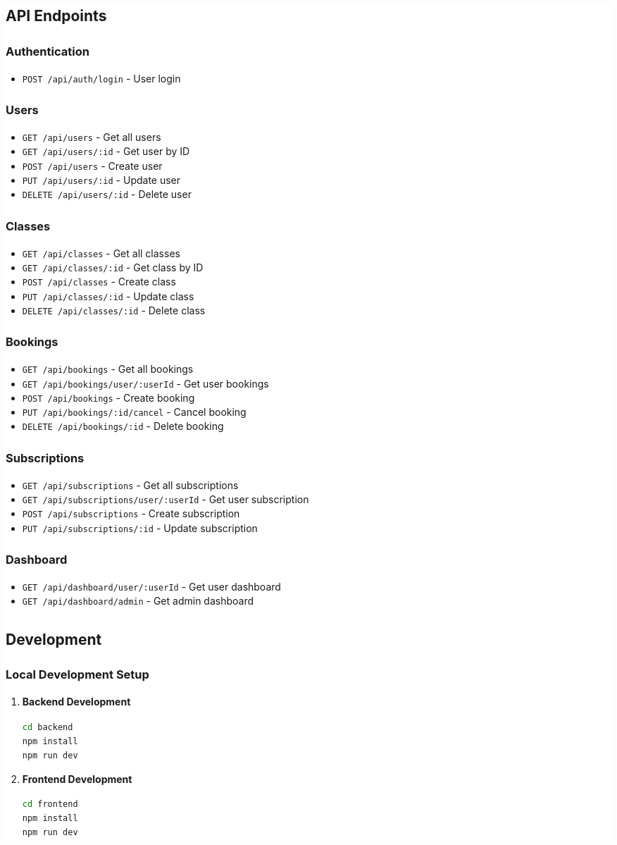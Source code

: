 ## API Endpoints

### Authentication
- `POST /api/auth/login` - User login

### Users
- `GET /api/users` - Get all users
- `GET /api/users/:id` - Get user by ID
- `POST /api/users` - Create user
- `PUT /api/users/:id` - Update user
- `DELETE /api/users/:id` - Delete user

### Classes
- `GET /api/classes` - Get all classes
- `GET /api/classes/:id` - Get class by ID
- `POST /api/classes` - Create class
- `PUT /api/classes/:id` - Update class
- `DELETE /api/classes/:id` - Delete class

### Bookings
- `GET /api/bookings` - Get all bookings
- `GET /api/bookings/user/:userId` - Get user bookings
- `POST /api/bookings` - Create booking
- `PUT /api/bookings/:id/cancel` - Cancel booking
- `DELETE /api/bookings/:id` - Delete booking

### Subscriptions
- `GET /api/subscriptions` - Get all subscriptions
- `GET /api/subscriptions/user/:userId` - Get user subscription
- `POST /api/subscriptions` - Create subscription
- `PUT /api/subscriptions/:id` - Update subscription

### Dashboard
- `GET /api/dashboard/user/:userId` - Get user dashboard
- `GET /api/dashboard/admin` - Get admin dashboard

## Development

### Local Development Setup

1. **Backend Development**
   ```bash
   cd backend
   npm install
   npm run dev
   ```

2. **Frontend Development**
   ```bash
   cd frontend
   npm install
   npm run dev
   ```
